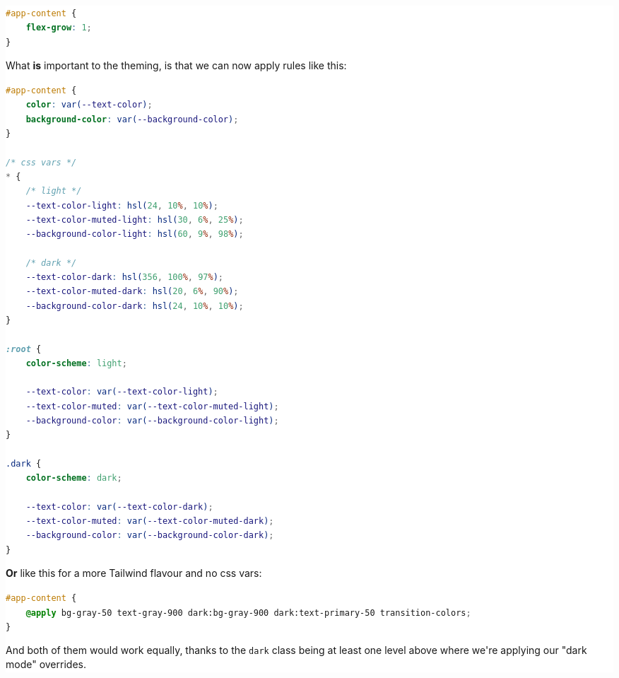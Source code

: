 ```css
#app-content {
	flex-grow: 1;
}
```

What **is** important to the theming, is that we can now apply rules like this:

```css
#app-content {
	color: var(--text-color);
	background-color: var(--background-color);
}

/* css vars */
* {
	/* light */
	--text-color-light: hsl(24, 10%, 10%);
	--text-color-muted-light: hsl(30, 6%, 25%);
	--background-color-light: hsl(60, 9%, 98%);

	/* dark */
	--text-color-dark: hsl(356, 100%, 97%);
	--text-color-muted-dark: hsl(20, 6%, 90%);
	--background-color-dark: hsl(24, 10%, 10%);
}

:root {
	color-scheme: light;

	--text-color: var(--text-color-light);
	--text-color-muted: var(--text-color-muted-light);
	--background-color: var(--background-color-light);
}

.dark {
	color-scheme: dark;

	--text-color: var(--text-color-dark);
	--text-color-muted: var(--text-color-muted-dark);
	--background-color: var(--background-color-dark);
}
```

**Or** like this for a more Tailwind flavour and no css vars:

```css
#app-content {
	@apply bg-gray-50 text-gray-900 dark:bg-gray-900 dark:text-primary-50 transition-colors;
}
```

And both of them would work equally, thanks to the `dark` class being at least one level above where we're applying our "dark mode" overrides.
